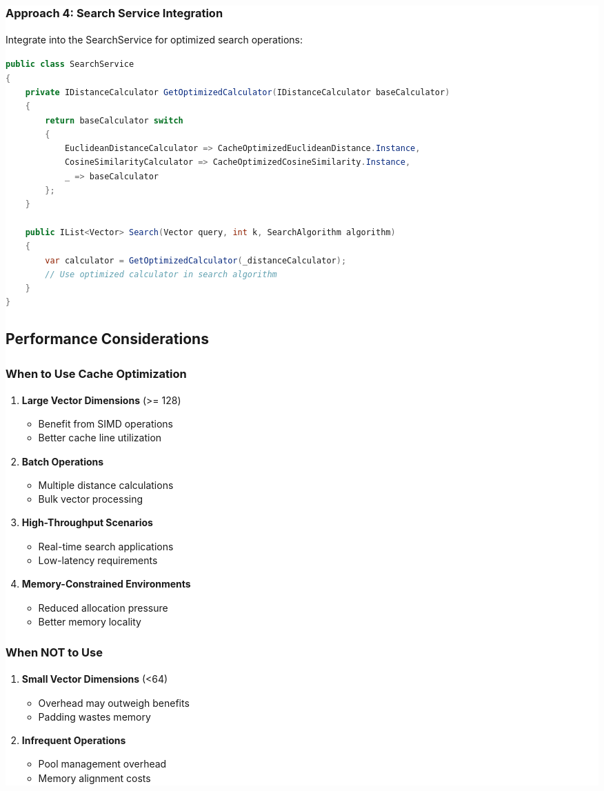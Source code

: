 ### Approach 4: Search Service Integration

Integrate into the SearchService for optimized search operations:

```csharp
public class SearchService
{
    private IDistanceCalculator GetOptimizedCalculator(IDistanceCalculator baseCalculator)
    {
        return baseCalculator switch
        {
            EuclideanDistanceCalculator => CacheOptimizedEuclideanDistance.Instance,
            CosineSimilarityCalculator => CacheOptimizedCosineSimilarity.Instance,
            _ => baseCalculator
        };
    }
    
    public IList<Vector> Search(Vector query, int k, SearchAlgorithm algorithm)
    {
        var calculator = GetOptimizedCalculator(_distanceCalculator);
        // Use optimized calculator in search algorithm
    }
}
```

## Performance Considerations

### When to Use Cache Optimization

1. **Large Vector Dimensions** (>= 128)
   - Benefit from SIMD operations
   - Better cache line utilization

2. **Batch Operations**
   - Multiple distance calculations
   - Bulk vector processing

3. **High-Throughput Scenarios**
   - Real-time search applications
   - Low-latency requirements

4. **Memory-Constrained Environments**
   - Reduced allocation pressure
   - Better memory locality

### When NOT to Use

1. **Small Vector Dimensions** (<64)
   - Overhead may outweigh benefits
   - Padding wastes memory

2. **Infrequent Operations**
   - Pool management overhead
   - Memory alignment costs
